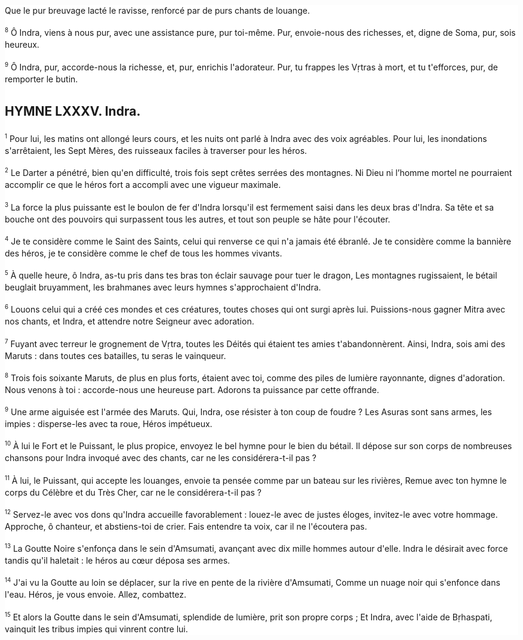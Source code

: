 Que le pur breuvage lacté le ravisse, renforcé par de purs chants de louange.
<p id="v8"><sup><small>8</small></sup> Ô Indra, viens à nous pur, avec une assistance pure, pur toi-même.
Pur, envoie-nous des richesses, et, digne de Soma, pur, sois heureux.
<p id="v9"><sup><small>9</small></sup> Ô Indra, pur, accorde-nous la richesse, et, pur, enrichis l'adorateur.
Pur, tu frappes les Vṛtras à mort, et tu t'efforces, pur, de remporter le butin.

<span id="h85"></span>

## HYMNE LXXXV. Indra.

<p id="v1"><sup><small>1</small></sup> Pour lui, les matins ont allongé leurs cours, et les nuits ont parlé à Indra avec des voix agréables.
Pour lui, les inondations s'arrêtaient, les Sept Mères, des ruisseaux faciles à traverser pour les héros.
<p id="v2"><sup><small>2</small></sup> Le Darter a pénétré, bien qu'en difficulté, trois fois sept crêtes serrées des montagnes.
Ni Dieu ni l’homme mortel ne pourraient accomplir ce que le héros fort a accompli avec une vigueur maximale.
<p id="v3"><sup><small>3</small></sup> La force la plus puissante est le boulon de fer d'Indra lorsqu'il est fermement saisi dans les deux bras d'Indra.
Sa tête et sa bouche ont des pouvoirs qui surpassent tous les autres, et tout son peuple se hâte pour l'écouter.
<p id="v4"><sup><small>4</small></sup> Je te considère comme le Saint des Saints, celui qui renverse ce qui n'a jamais été ébranlé.
Je te considère comme la bannière des héros, je te considère comme le chef de tous les hommes vivants.
<p id="v5"><sup><small>5</small></sup> À quelle heure, ô Indra, as-tu pris dans tes bras ton éclair sauvage pour tuer le dragon,
Les montagnes rugissaient, le bétail beuglait bruyamment, les brahmanes avec leurs hymnes s'approchaient d'Indra.
<p id="v6"><sup><small>6</small></sup> Louons celui qui a créé ces mondes et ces créatures, toutes choses qui ont surgi après lui.
Puissions-nous gagner Mitra avec nos chants, et Indra, et attendre notre Seigneur avec adoration.
<p id="v7"><sup><small>7</small></sup> Fuyant avec terreur le grognement de Vṛtra, toutes les Déités qui étaient tes amies t'abandonnèrent.
Ainsi, Indra, sois ami des Maruts : dans toutes ces batailles, tu seras le vainqueur.
<p id="v8"><sup><small>8</small></sup> Trois fois soixante Maruts, de plus en plus forts, étaient avec toi, comme des piles de lumière rayonnante, dignes d'adoration.
Nous venons à toi : accorde-nous une heureuse part. Adorons ta puissance par cette offrande.
<p id="v9"><sup><small>9</small></sup> Une arme aiguisée est l'armée des Maruts. Qui, Indra, ose résister à ton coup de foudre ?
Les Asuras sont sans armes, les impies : disperse-les avec ta roue, Héros impétueux.
<p id="v10"><sup><small>10</small></sup> À lui le Fort et le Puissant, le plus propice, envoyez le bel hymne pour le bien du bétail.
Il dépose sur son corps de nombreuses chansons pour Indra invoqué avec des chants, car ne les considérera-t-il pas ?
<p id="v11"><sup><small>11</small></sup> À lui, le Puissant, qui accepte les louanges, envoie ta pensée comme par un bateau sur les rivières,
Remue avec ton hymne le corps du Célèbre et du Très Cher, car ne le considérera-t-il pas ?
<p id="v12"><sup><small>12</small></sup> Servez-le avec vos dons qu'Indra accueille favorablement : louez-le avec de justes éloges, invitez-le avec votre hommage.
Approche, ô chanteur, et abstiens-toi de crier. Fais entendre ta voix, car il ne l'écoutera pas.
<p id="v13"><sup><small>13</small></sup> La Goutte Noire s'enfonça dans le sein d'Amsumati, avançant avec dix mille hommes autour d'elle.
Indra le désirait avec force tandis qu'il haletait : le héros au cœur déposa ses armes.
<p id="v14"><sup><small>14</small></sup> J'ai vu la Goutte au loin se déplacer, sur la rive en pente de la rivière d'Amsumati,
Comme un nuage noir qui s'enfonce dans l'eau. Héros, je vous envoie. Allez, combattez.
<p id="v15"><sup><small>15</small></sup> Et alors la Goutte dans le sein d'Amsumati, splendide de lumière, prit son propre corps ;
Et Indra, avec l'aide de Bṛhaspati, vainquit les tribus impies qui vinrent contre lui.
